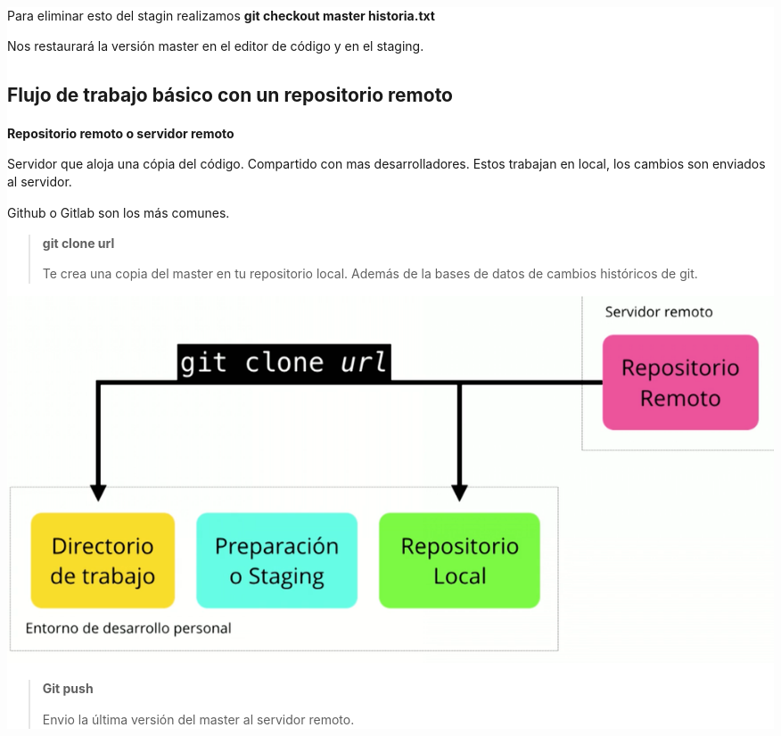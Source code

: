 Para eliminar esto del stagin realizamos **git checkout master historia.txt**

Nos restaurará la versión master en el editor de código y en el staging.

## Flujo de trabajo básico con un repositorio remoto 

**Repositorio remoto o servidor remoto** 

Servidor que aloja una cópia del código. Compartido con mas desarrolladores. Estos trabajan en local, los cambios son enviados al servidor.

Github o Gitlab son los más comunes.

>**git clone url**
>
>Te crea una copia del master en tu repositorio local. Además de la bases de datos de cambios históricos de git.

![](git_clone.PNG)

>**Git push**
>
>Envio la última versión del master al servidor remoto.
